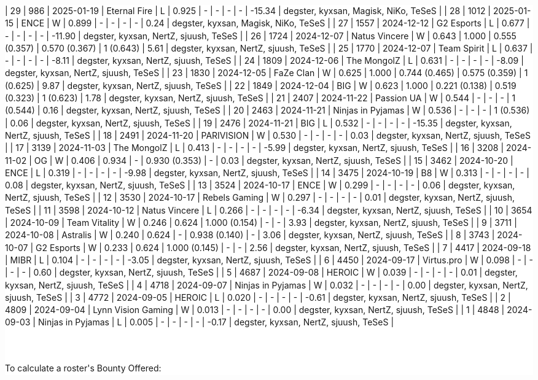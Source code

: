 |           29 |      986 | 2025-01-19 | Eternal Fire       | L   | 0.925      | -            | -                | -                | -         |   -15.34 | degster, kyxsan, Magisk, NiKo, TeSeS  |
|           28 |     1012 | 2025-01-15 | ENCE               | W   | 0.899      | -            | -                | -                | -         |     0.24 | degster, kyxsan, Magisk, NiKo, TeSeS  |
|           27 |     1557 | 2024-12-12 | G2 Esports         | L   | 0.677      | -            | -                | -                | -         |   -11.90 | degster, kyxsan, NertZ, sjuush, TeSeS |
|           26 |     1724 | 2024-12-07 | Natus Vincere      | W   | 0.643      | 1.000        | 0.555 (0.357)    | 0.570 (0.367)    | 1 (0.643) |     5.61 | degster, kyxsan, NertZ, sjuush, TeSeS |
|           25 |     1770 | 2024-12-07 | Team Spirit        | L   | 0.637      | -            | -                | -                | -         |    -8.11 | degster, kyxsan, NertZ, sjuush, TeSeS |
|           24 |     1809 | 2024-12-06 | The MongolZ        | L   | 0.631      | -            | -                | -                | -         |    -8.09 | degster, kyxsan, NertZ, sjuush, TeSeS |
|           23 |     1830 | 2024-12-05 | FaZe Clan          | W   | 0.625      | 1.000        | 0.744 (0.465)    | 0.575 (0.359)    | 1 (0.625) |     9.87 | degster, kyxsan, NertZ, sjuush, TeSeS |
|           22 |     1849 | 2024-12-04 | BIG                | W   | 0.623      | 1.000        | 0.221 (0.138)    | 0.519 (0.323)    | 1 (0.623) |     1.78 | degster, kyxsan, NertZ, sjuush, TeSeS |
|           21 |     2407 | 2024-11-22 | Passion UA         | W   | 0.544      | -            | -                | -                | 1 (0.544) |     0.16 | degster, kyxsan, NertZ, sjuush, TeSeS |
|           20 |     2463 | 2024-11-21 | Ninjas in Pyjamas  | W   | 0.536      | -            | -                | -                | 1 (0.536) |     0.06 | degster, kyxsan, NertZ, sjuush, TeSeS |
|           19 |     2476 | 2024-11-21 | BIG                | L   | 0.532      | -            | -                | -                | -         |   -15.35 | degster, kyxsan, NertZ, sjuush, TeSeS |
|           18 |     2491 | 2024-11-20 | PARIVISION         | W   | 0.530      | -            | -                | -                | -         |     0.03 | degster, kyxsan, NertZ, sjuush, TeSeS |
|           17 |     3139 | 2024-11-03 | The MongolZ        | L   | 0.413      | -            | -                | -                | -         |    -5.99 | degster, kyxsan, NertZ, sjuush, TeSeS |
|           16 |     3208 | 2024-11-02 | OG                 | W   | 0.406      | 0.934        | -                | 0.930 (0.353)    | -         |     0.03 | degster, kyxsan, NertZ, sjuush, TeSeS |
|           15 |     3462 | 2024-10-20 | ENCE               | L   | 0.319      | -            | -                | -                | -         |    -9.98 | degster, kyxsan, NertZ, sjuush, TeSeS |
|           14 |     3475 | 2024-10-19 | B8                 | W   | 0.313      | -            | -                | -                | -         |     0.08 | degster, kyxsan, NertZ, sjuush, TeSeS |
|           13 |     3524 | 2024-10-17 | ENCE               | W   | 0.299      | -            | -                | -                | -         |     0.06 | degster, kyxsan, NertZ, sjuush, TeSeS |
|           12 |     3530 | 2024-10-17 | Rebels Gaming      | W   | 0.297      | -            | -                | -                | -         |     0.01 | degster, kyxsan, NertZ, sjuush, TeSeS |
|           11 |     3598 | 2024-10-12 | Natus Vincere      | L   | 0.266      | -            | -                | -                | -         |    -6.34 | degster, kyxsan, NertZ, sjuush, TeSeS |
|           10 |     3654 | 2024-10-09 | Team Vitality      | W   | 0.246      | 0.624        | 1.000 (0.154)    | -                | -         |     3.93 | degster, kyxsan, NertZ, sjuush, TeSeS |
|            9 |     3711 | 2024-10-08 | Astralis           | W   | 0.240      | 0.624        | -                | 0.938 (0.140)    | -         |     3.06 | degster, kyxsan, NertZ, sjuush, TeSeS |
|            8 |     3743 | 2024-10-07 | G2 Esports         | W   | 0.233      | 0.624        | 1.000 (0.145)    | -                | -         |     2.56 | degster, kyxsan, NertZ, sjuush, TeSeS |
|            7 |     4417 | 2024-09-18 | MIBR               | L   | 0.104      | -            | -                | -                | -         |    -3.05 | degster, kyxsan, NertZ, sjuush, TeSeS |
|            6 |     4450 | 2024-09-17 | Virtus.pro         | W   | 0.098      | -            | -                | -                | -         |     0.60 | degster, kyxsan, NertZ, sjuush, TeSeS |
|            5 |     4687 | 2024-09-08 | HEROIC             | W   | 0.039      | -            | -                | -                | -         |     0.01 | degster, kyxsan, NertZ, sjuush, TeSeS |
|            4 |     4718 | 2024-09-07 | Ninjas in Pyjamas  | W   | 0.032      | -            | -                | -                | -         |     0.00 | degster, kyxsan, NertZ, sjuush, TeSeS |
|            3 |     4772 | 2024-09-05 | HEROIC             | L   | 0.020      | -            | -                | -                | -         |    -0.61 | degster, kyxsan, NertZ, sjuush, TeSeS |
|            2 |     4809 | 2024-09-04 | Lynn Vision Gaming | W   | 0.013      | -            | -                | -                | -         |     0.00 | degster, kyxsan, NertZ, sjuush, TeSeS |
|            1 |     4848 | 2024-09-03 | Ninjas in Pyjamas  | L   | 0.005      | -            | -                | -                | -         |    -0.17 | degster, kyxsan, NertZ, sjuush, TeSeS |

<br />
<span id="table2"></span><br />
To calculate a roster's Bounty Offered:<br />
